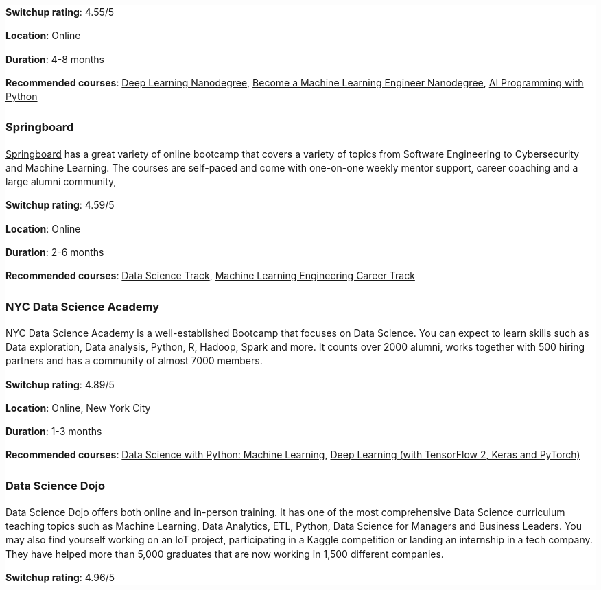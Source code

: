 **Switchup rating**: 4.55/5

**Location**: Online

**Duration**: 4-8 months

**Recommended courses**: [Deep Learning Nanodegree](https://www.udacity.com/course/deep-learning-nanodegree--nd101), [Become a Machine Learning Engineer Nanodegree](https://www.udacity.com/course/machine-learning-engineer-nanodegree--nd009t), [AI Programming with Python](https://www.udacity.com/course/ai-programming-python-nanodegree--nd089)


### Springboard

[Springboard](https://www.springboard.com/) has a great variety of online bootcamp that covers a variety of topics from Software Engineering to Cybersecurity and Machine Learning. The courses are self-paced and come with one-on-one weekly mentor support, career coaching and a large alumni community,

**Switchup rating**: 4.59/5

**Location**: Online

**Duration**: 2-6 months

**Recommended courses**: [Data Science Track](https://www.springboard.com/courses/data-science-career-track/), [Machine Learning Engineering Career Track ](https://www.springboard.com/courses/ai-machine-learning-career-track/)


### NYC Data Science Academy

[NYC Data Science Academy](https://nycdatascience.com/) is a well-established Bootcamp that focuses on Data Science. You can expect to learn skills such as Data exploration, Data analysis, Python, R, Hadoop, Spark and more. It counts over 2000 alumni, works together with 500 hiring partners and has a community of almost 7000 members.

**Switchup rating**: 4.89/5

**Location**: Online, New York City

**Duration**: 1-3 months

**Recommended courses**: [Data Science with Python: Machine Learning](https://nycdatascience.com/courses/data-science-with-python-machine-learning/), [Deep Learning (with TensorFlow 2, Keras and PyTorch)](https://nycdatascience.com/courses/deep-learning/)


### Data Science Dojo

[Data Science Dojo](https://datasciencedojo.com/) offers both online and in-person training. It has one of the most comprehensive Data Science curriculum teaching topics such as Machine Learning, Data Analytics, ETL, Python, Data Science for Managers and Business Leaders. You may also find yourself working on an IoT project, participating in a Kaggle competition or landing an internship in a tech company. They have helped more than 5,000 graduates that are now working in 1,500 different companies. 

**Switchup rating**: 4.96/5

